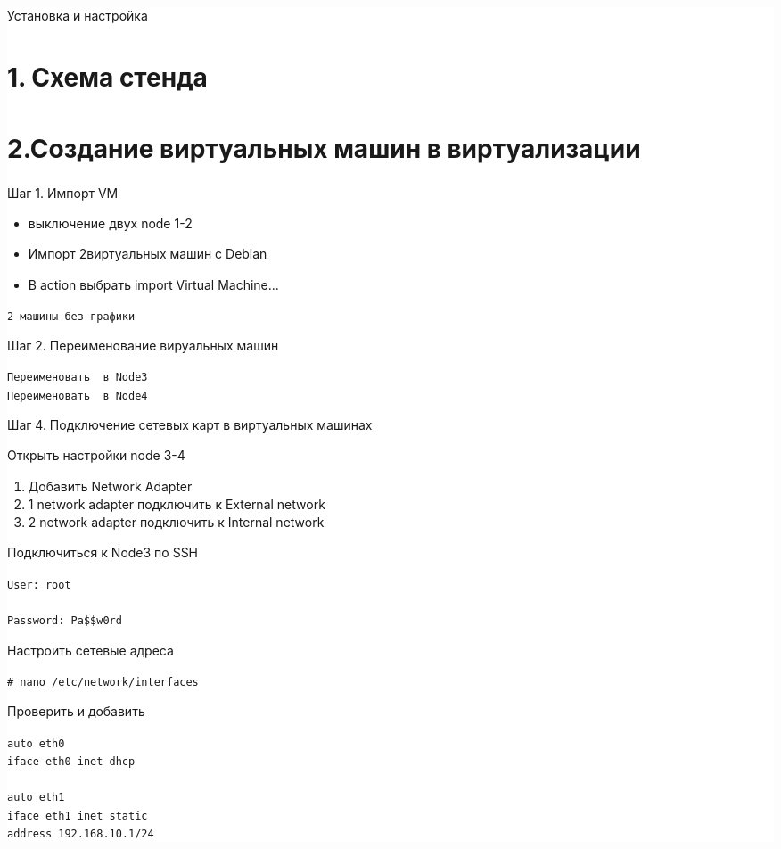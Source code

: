 Установка и настройка


# 1. Схема стенда

# 2.Создание виртуальных машин в виртуализации

Шаг 1. Импорт VM

* выключение двух node 1-2

* Импорт 2виртуальных машин с Debian 


* В action выбрать import Virtual Machine...
```
2 машины без графики
```


Шаг 2. Переименование вируальных машин

```
Переименовать  в Node3
Переименовать  в Node4

```

Шаг 4. Подключение сетевых карт в виртуальных машинах



Открыть настройки node 3-4

1. Добавить Network Adapter
2. 1 network adapter подключить к External network
3. 2 network adapter подключить к Internal network

Подключиться к Node3 по SSH
```
User: root

Password: Pa$$w0rd
```
Настроить сетевые адреса
```
# nano /etc/network/interfaces
```
Проверить и добавить

```
auto eth0
iface eth0 inet dhcp

auto eth1
iface eth1 inet static
address 192.168.10.1/24

```
